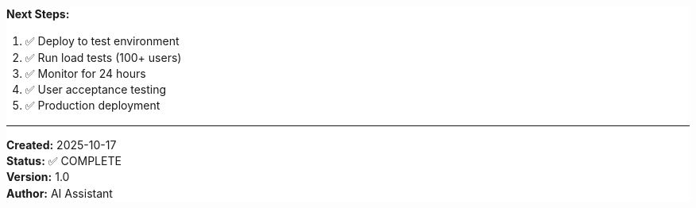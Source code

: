 **Next Steps:**
1. ✅ Deploy to test environment
2. ✅ Run load tests (100+ users)
3. ✅ Monitor for 24 hours
4. ✅ User acceptance testing
5. ✅ Production deployment

---

**Created:** 2025-10-17  
**Status:** ✅ COMPLETE  
**Version:** 1.0  
**Author:** AI Assistant  

